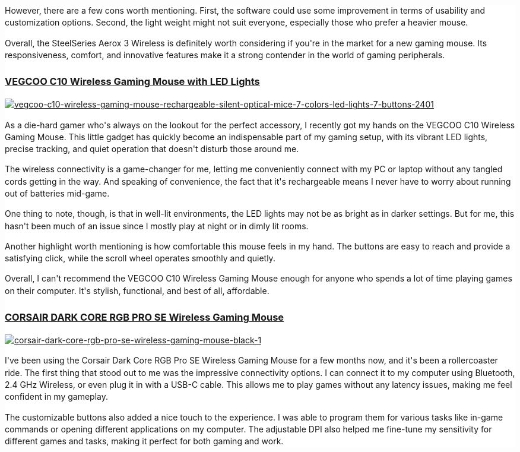 However, there are a few cons worth mentioning. First, the software could use some improvement in terms of usability and customization options. Second, the light weight might not suit everyone, especially those who prefer a heavier mouse. 

Overall, the SteelSeries Aerox 3 Wireless is definitely worth considering if you're in the market for a new gaming mouse. Its responsiveness, comfort, and innovative features make it a strong contender in the world of gaming peripherals. 


### [VEGCOO C10 Wireless Gaming Mouse with LED Lights](https://serp.ly/@serpgames/amazon/wireless-gaming-mouse?utm_source=serpgames&utm_medium=website&utm_campaign=serp.games&utm_content=wireless-gaming-mouse&utm_term=vegcoo-c10-wireless-gaming-mouse-with-led-lights)

<div class="image"><a href="https://serp.ly/@serpgames/amazon/wireless-gaming-mouse?utm_source=serpgames&utm_medium=website&utm_campaign=serp.games&utm_content=wireless-gaming-mouse&utm_term=vegcoo-c10-wireless-gaming-mouse-rechargeable-silent-optical-mice-7-colors-led-lights-7-buttons-2401"><img alt="vegcoo-c10-wireless-gaming-mouse-rechargeable-silent-optical-mice-7-colors-led-lights-7-buttons-2401" src="https://imagedelivery.net/vy2bglCGN6hEeWOnSe2c7A/vegcoo-c10-wireless-gaming-mouse-rechargeable-silent-optical-mice-7-colors-led-lights-7-buttons-2401/w=720,h=540,fit=pad,background=black"/></a></div>

As a die-hard gamer who's always on the lookout for the perfect accessory, I recently got my hands on the VEGCOO C10 Wireless Gaming Mouse. This little gadget has quickly become an indispensable part of my gaming setup, with its vibrant LED lights, precise tracking, and quiet operation that doesn't disturb those around me. 

The wireless connectivity is a game-changer for me, letting me conveniently connect with my PC or laptop without any tangled cords getting in the way. And speaking of convenience, the fact that it's rechargeable means I never have to worry about running out of batteries mid-game. 

One thing to note, though, is that in well-lit environments, the LED lights may not be as bright as in darker settings. But for me, this hasn't been much of an issue since I mostly play at night or in dimly lit rooms. 

Another highlight worth mentioning is how comfortable this mouse feels in my hand. The buttons are easy to reach and provide a satisfying click, while the scroll wheel operates smoothly and quietly. 

Overall, I can't recommend the VEGCOO C10 Wireless Gaming Mouse enough for anyone who spends a lot of time playing games on their computer. It's stylish, functional, and best of all, affordable. 


### [CORSAIR DARK CORE RGB PRO SE Wireless Gaming Mouse](https://serp.ly/@serpgames/amazon/wireless-gaming-mouse?utm_source=serpgames&utm_medium=website&utm_campaign=serp.games&utm_content=wireless-gaming-mouse&utm_term=corsair-dark-core-rgb-pro-se-wireless-gaming-mouse)

<div class="image"><a href="https://serp.ly/@serpgames/amazon/wireless-gaming-mouse?utm_source=serpgames&utm_medium=website&utm_campaign=serp.games&utm_content=wireless-gaming-mouse&utm_term=corsair-dark-core-rgb-pro-se-wireless-gaming-mouse-black-1"><img alt="corsair-dark-core-rgb-pro-se-wireless-gaming-mouse-black-1" src="https://imagedelivery.net/vy2bglCGN6hEeWOnSe2c7A/corsair-dark-core-rgb-pro-se-wireless-gaming-mouse-black-1/w=720,h=540,fit=pad,background=black"/></a></div>

I've been using the Corsair Dark Core RGB Pro SE Wireless Gaming Mouse for a few months now, and it's been a rollercoaster ride. The first thing that stood out to me was the impressive connectivity options. I can connect it to my computer using Bluetooth, 2.4 GHz Wireless, or even plug it in with a USB-C cable. This allows me to play games without any latency issues, making me feel confident in my gameplay. 

The customizable buttons also added a nice touch to the experience. I was able to program them for various tasks like in-game commands or opening different applications on my computer. The adjustable DPI also helped me fine-tune my sensitivity for different games and tasks, making it perfect for both gaming and work. 
